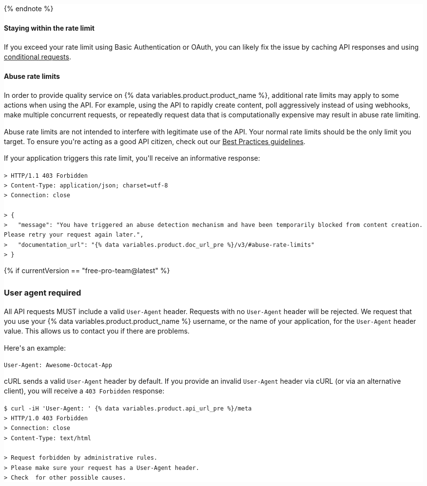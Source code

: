 {% endnote %}

#### Staying within the rate limit

If you exceed your rate limit using Basic Authentication or OAuth, you can likely fix the issue by caching API responses and using [conditional requests](#conditional-requests).

#### Abuse rate limits

In order to provide quality service on {% data variables.product.product_name %}, additional rate limits may apply to some actions when using the API. For example, using the API to rapidly create content, poll aggressively instead of using webhooks, make multiple concurrent requests, or repeatedly request data that is computationally expensive may result in abuse rate limiting.

Abuse rate limits are not intended to interfere with legitimate use of the API. Your normal rate limits should be the only limit you target. To ensure you're acting as a good API citizen, check out our [Best Practices guidelines](/guides/best-practices-for-integrators/).

If your application triggers this rate limit, you'll receive an informative response:

```shell
> HTTP/1.1 403 Forbidden
> Content-Type: application/json; charset=utf-8
> Connection: close

> {
>   "message": "You have triggered an abuse detection mechanism and have been temporarily blocked from content creation. Please retry your request again later.",
>   "documentation_url": "{% data variables.product.doc_url_pre %}/v3/#abuse-rate-limits"
> }
```

{% if currentVersion == "free-pro-team@latest" %}

### User agent required

All API requests MUST include a valid `User-Agent` header. Requests with no `User-Agent` header will be rejected. We request that you use your {% data variables.product.product_name %} username, or the name of your application, for the `User-Agent` header value. This allows us to contact you if there are problems.

Here's an example:

```shell
User-Agent: Awesome-Octocat-App
```

cURL sends a valid `User-Agent` header by default. If you provide an invalid `User-Agent` header via cURL (or via an alternative client), you will receive a `403 Forbidden` response:

```shell
$ curl -iH 'User-Agent: ' {% data variables.product.api_url_pre %}/meta
> HTTP/1.0 403 Forbidden
> Connection: close
> Content-Type: text/html

> Request forbidden by administrative rules.
> Please make sure your request has a User-Agent header.
> Check  for other possible causes.
```
